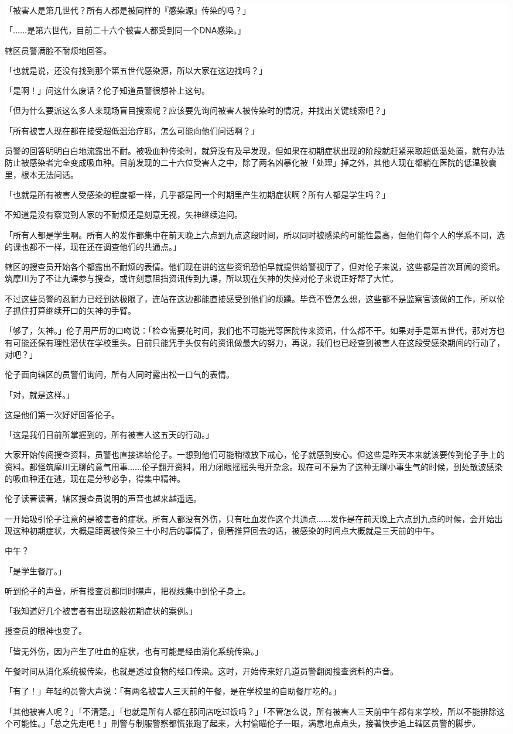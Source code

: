 「被害人是第几世代？所有人都是被同样的『感染源』传染的吗？」

「……是第六世代，目前二十六个被害人都受到同一个DNA感染。」

辖区员警满脸不耐烦地回答。

「也就是说，还没有找到那个第五世代感染源，所以大家在这边找吗？」

「是啊！」问这什么废话？伦子知道员警很想补上这句。

「但为什么要派这么多人来现场盲目搜索呢？应该要先询问被害人被传染时的情况，并找出关键线索吧？」

「所有被害人现在都在接受超低温治疗耶，怎么可能向他们问话啊？」

员警的回答明明白白地流露出不耐。被吸血种传染时，就算没有及早发现，但如果在初期症状出现的阶段就赶紧采取超低温处置，就有办法防止被感染者完全变成吸血种。目前发现的二十六位受害人之中，除了两名凶暴化被「处理」掉之外，其他人现在都躺在医院的低温胶囊里，根本无法问话。

「也就是所有被害人受感染的程度都一样，几乎都是同一个时期里产生初期症状啊？所有人都是学生吗？」

不知道是没有察觉到人家的不耐烦还是刻意无视，矢神继续追问。

「所有人都是学生啊。所有人的发作都集中在前天晚上六点到九点这段时间，所以同时被感染的可能性最高，但他们每个人的学系不同，选的课也都不一样，现在还在调查他们的共通点。」

辖区的搜查员开始各个都露出不耐烦的表情。他们现在讲的这些资讯恐怕早就提供给警视厅了，但对伦子来说，这些都是首次耳闻的资讯。筑摩川为了不让九课参与搜查，或许刻意阻挡资讯传到九课，所以现在矢神的失控对伦子来说正好帮了大忙。

不过这些员警的忍耐力已经到达极限了，连站在这边都能直接感受到他们的烦躁。毕竟不管怎么想，这些都不是监察官该做的工作，所以伦子抓住打算继续开口的矢神的手臂。

「够了，矢神。」伦子用严厉的口吻说：「检查需要花时间，我们也不可能光等医院传来资讯，什么都不干。如果对手是第五世代，那对方也有可能还保有理性潜伏在学校里头。目前只能凭手头仅有的资讯做最大的努力，再说，我们也已经查到被害人在这段受感染期间的行动了，对吧？」

伦子面向辖区的员警们询问，所有人同时露出松一口气的表情。

「对，就是这样。」

这是他们第一次好好回答伦子。

「这是我们目前所掌握到的，所有被害人这五天的行动。」

大家开始传阅搜查资料，员警也直接递给伦子。一想到他们可能稍微放下戒心，伦子就感到安心。但这些是昨天本来就该要传到伦子手上的资料。都怪筑摩川无聊的意气用事……伦子翻开资料，用力闭眼摇摇头甩开杂念。现在可不是为了这种无聊小事生气的时候，到处散波感染的吸血种还在逃，现在是分秒必争，得集中精神。

伦子读著读著，辖区搜查员说明的声音也越来越遥远。

一开始吸引伦子注意的是被害者的症状。所有人都没有外伤，只有吐血发作这个共通点……发作是在前天晚上六点到九点的时候，会开始出现这种初期症状，大概是距离被传染三十小时后的事情了，倒著推算回去的话，被感染的时间点大概就是三天前的中午。

中午？

「是学生餐厅。」

听到伦子的声音，所有搜查员都同时噤声，把视线集中到伦子身上。

「我知道好几个被害者有出现这般初期症状的案例。」

搜查员的眼神也变了。

「皆无外伤，因为产生了吐血的症状，也有可能是经由消化系统传染。」

午餐时间从消化系统被传染，也就是透过食物的经口传染。这时，开始传来好几道员警翻阅搜查资料的声音。

「有了！」年轻的员警大声说：「有两名被害人三天前的午餐，是在学校里的自助餐厅吃的。」

「其他被害人呢？」「不清楚。」「也就是所有人都在那间店吃过饭吗？」「不管怎么说，所有被害人三天前中午都有来学校，所以不能排除这个可能性。」「总之先走吧！」刑警与制服警察都慌张跑了起来，大村偷瞄伦子一眼，满意地点点头，接著快步追上辖区员警的脚步。
